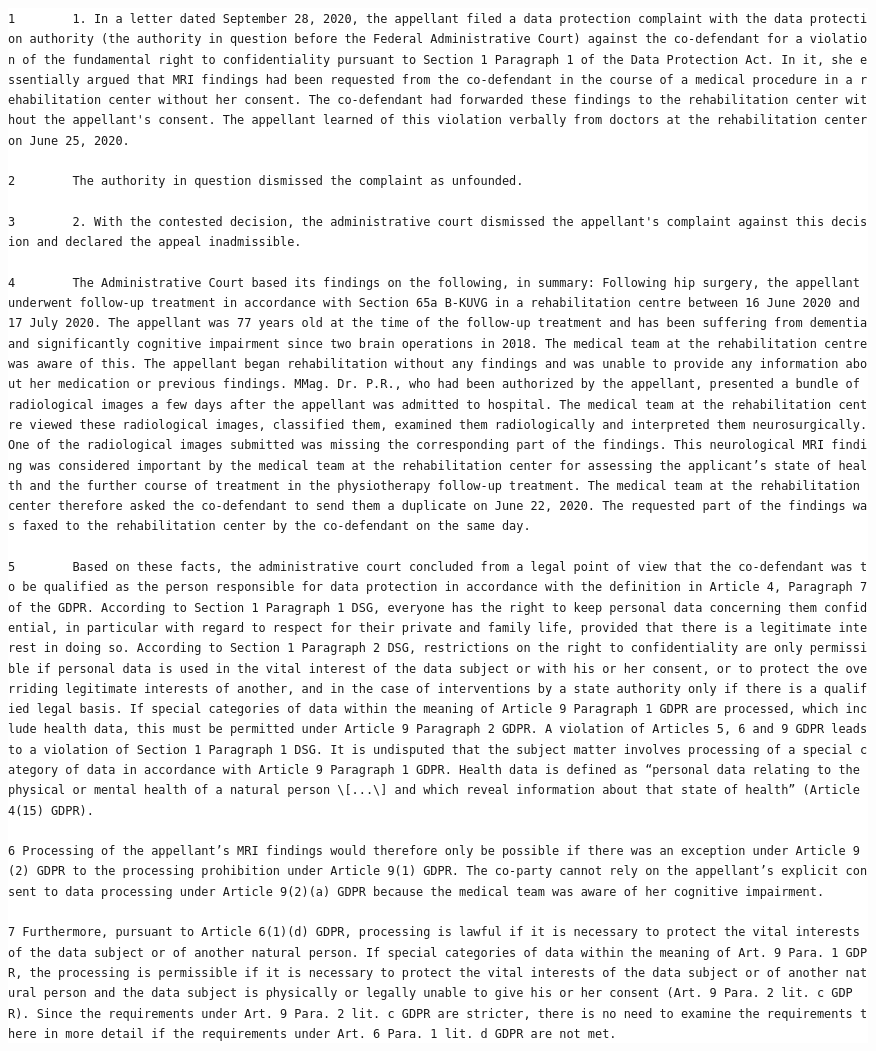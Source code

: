 ```
1        1. In a letter dated September 28, 2020, the appellant filed a data protection complaint with the data protection authority (the authority in question before the Federal Administrative Court) against the co-defendant for a violation of the fundamental right to confidentiality pursuant to Section 1 Paragraph 1 of the Data Protection Act. In it, she essentially argued that MRI findings had been requested from the co-defendant in the course of a medical procedure in a rehabilitation center without her consent. The co-defendant had forwarded these findings to the rehabilitation center without the appellant's consent. The appellant learned of this violation verbally from doctors at the rehabilitation center on June 25, 2020.

2        The authority in question dismissed the complaint as unfounded.

3        2. With the contested decision, the administrative court dismissed the appellant's complaint against this decision and declared the appeal inadmissible.

4        The Administrative Court based its findings on the following, in summary: Following hip surgery, the appellant underwent follow-up treatment in accordance with Section 65a B-KUVG in a rehabilitation centre between 16 June 2020 and 17 July 2020. The appellant was 77 years old at the time of the follow-up treatment and has been suffering from dementia and significantly cognitive impairment since two brain operations in 2018. The medical team at the rehabilitation centre was aware of this. The appellant began rehabilitation without any findings and was unable to provide any information about her medication or previous findings. MMag. Dr. P.R., who had been authorized by the appellant, presented a bundle of radiological images a few days after the appellant was admitted to hospital. The medical team at the rehabilitation centre viewed these radiological images, classified them, examined them radiologically and interpreted them neurosurgically. One of the radiological images submitted was missing the corresponding part of the findings. This neurological MRI finding was considered important by the medical team at the rehabilitation center for assessing the applicant’s state of health and the further course of treatment in the physiotherapy follow-up treatment. The medical team at the rehabilitation center therefore asked the co-defendant to send them a duplicate on June 22, 2020. The requested part of the findings was faxed to the rehabilitation center by the co-defendant on the same day.

5        Based on these facts, the administrative court concluded from a legal point of view that the co-defendant was to be qualified as the person responsible for data protection in accordance with the definition in Article 4, Paragraph 7 of the GDPR. According to Section 1 Paragraph 1 DSG, everyone has the right to keep personal data concerning them confidential, in particular with regard to respect for their private and family life, provided that there is a legitimate interest in doing so. According to Section 1 Paragraph 2 DSG, restrictions on the right to confidentiality are only permissible if personal data is used in the vital interest of the data subject or with his or her consent, or to protect the overriding legitimate interests of another, and in the case of interventions by a state authority only if there is a qualified legal basis. If special categories of data within the meaning of Article 9 Paragraph 1 GDPR are processed, which include health data, this must be permitted under Article 9 Paragraph 2 GDPR. A violation of Articles 5, 6 and 9 GDPR leads to a violation of Section 1 Paragraph 1 DSG. It is undisputed that the subject matter involves processing of a special category of data in accordance with Article 9 Paragraph 1 GDPR. Health data is defined as “personal data relating to the physical or mental health of a natural person \[...\] and which reveal information about that state of health” (Article 4(15) GDPR).

6 Processing of the appellant’s MRI findings would therefore only be possible if there was an exception under Article 9(2) GDPR to the processing prohibition under Article 9(1) GDPR. The co-party cannot rely on the appellant’s explicit consent to data processing under Article 9(2)(a) GDPR because the medical team was aware of her cognitive impairment.

7 Furthermore, pursuant to Article 6(1)(d) GDPR, processing is lawful if it is necessary to protect the vital interests of the data subject or of another natural person. If special categories of data within the meaning of Art. 9 Para. 1 GDPR, the processing is permissible if it is necessary to protect the vital interests of the data subject or of another natural person and the data subject is physically or legally unable to give his or her consent (Art. 9 Para. 2 lit. c GDPR). Since the requirements under Art. 9 Para. 2 lit. c GDPR are stricter, there is no need to examine the requirements there in more detail if the requirements under Art. 6 Para. 1 lit. d GDPR are not met.

```